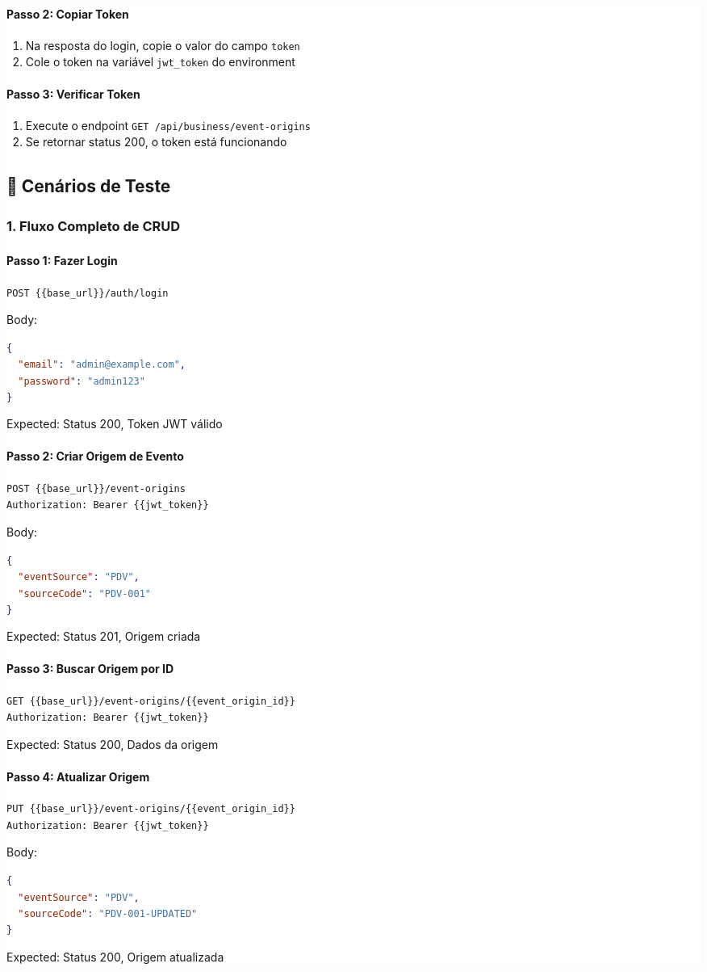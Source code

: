 #### Passo 2: Copiar Token
1. Na resposta do login, copie o valor do campo `token`
2. Cole o token na variável `jwt_token` do environment

#### Passo 3: Verificar Token
1. Execute o endpoint `GET /api/business/event-origins`
2. Se retornar status 200, o token está funcionando

## 🧪 Cenários de Teste

### 1. Fluxo Completo de CRUD

#### Passo 1: Fazer Login
```http
POST {{base_url}}/auth/login
```
Body:
```json
{
  "email": "admin@example.com",
  "password": "admin123"
}
```
Expected: Status 200, Token JWT válido

#### Passo 2: Criar Origem de Evento
```http
POST {{base_url}}/event-origins
Authorization: Bearer {{jwt_token}}
```
Body:
```json
{
  "eventSource": "PDV",
  "sourceCode": "PDV-001"
}
```
Expected: Status 201, Origem criada

#### Passo 3: Buscar Origem por ID
```http
GET {{base_url}}/event-origins/{{event_origin_id}}
Authorization: Bearer {{jwt_token}}
```
Expected: Status 200, Dados da origem

#### Passo 4: Atualizar Origem
```http
PUT {{base_url}}/event-origins/{{event_origin_id}}
Authorization: Bearer {{jwt_token}}
```
Body:
```json
{
  "eventSource": "PDV",
  "sourceCode": "PDV-001-UPDATED"
}
```
Expected: Status 200, Origem atualizada

